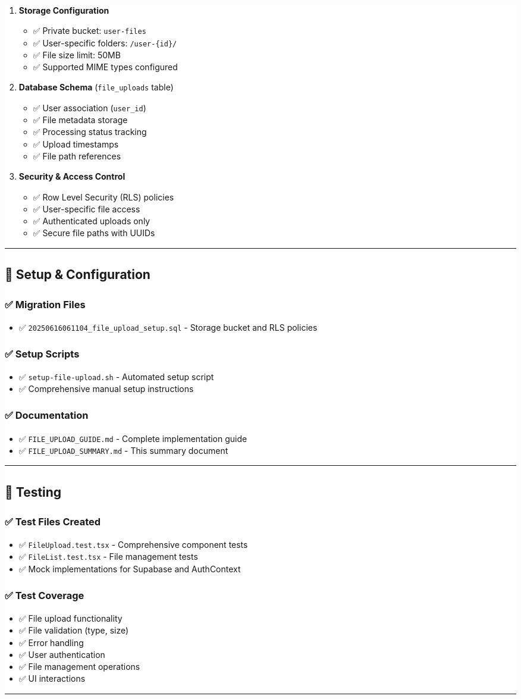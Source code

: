 1. **Storage Configuration**
   - ✅ Private bucket: `user-files`
   - ✅ User-specific folders: `/user-{id}/`
   - ✅ File size limit: 50MB
   - ✅ Supported MIME types configured

2. **Database Schema** (`file_uploads` table)
   - ✅ User association (`user_id`)
   - ✅ File metadata storage
   - ✅ Processing status tracking
   - ✅ Upload timestamps
   - ✅ File path references

3. **Security & Access Control**
   - ✅ Row Level Security (RLS) policies
   - ✅ User-specific file access
   - ✅ Authenticated uploads only
   - ✅ Secure file paths with UUIDs

---

## 🔧 Setup & Configuration

### ✅ Migration Files
- ✅ `20250616061104_file_upload_setup.sql` - Storage bucket and RLS policies

### ✅ Setup Scripts
- ✅ `setup-file-upload.sh` - Automated setup script
- ✅ Comprehensive manual setup instructions

### ✅ Documentation
- ✅ `FILE_UPLOAD_GUIDE.md` - Complete implementation guide
- ✅ `FILE_UPLOAD_SUMMARY.md` - This summary document

---

## 🧪 Testing

### ✅ Test Files Created
- ✅ `FileUpload.test.tsx` - Comprehensive component tests
- ✅ `FileList.test.tsx` - File management tests
- ✅ Mock implementations for Supabase and AuthContext

### ✅ Test Coverage
- ✅ File upload functionality
- ✅ File validation (type, size)
- ✅ Error handling
- ✅ User authentication
- ✅ File management operations
- ✅ UI interactions

---
